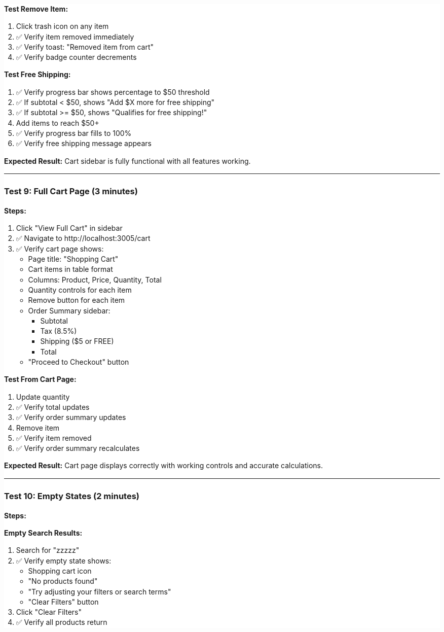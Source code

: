 **Test Remove Item:**
1. Click trash icon on any item
2. ✅ Verify item removed immediately
3. ✅ Verify toast: "Removed item from cart"
4. ✅ Verify badge counter decrements

**Test Free Shipping:**
1. ✅ Verify progress bar shows percentage to $50 threshold
2. ✅ If subtotal < $50, shows "Add $X more for free shipping"
3. ✅ If subtotal >= $50, shows "Qualifies for free shipping!"
4. Add items to reach $50+
5. ✅ Verify progress bar fills to 100%
6. ✅ Verify free shipping message appears

**Expected Result:** Cart sidebar is fully functional with all features working.

---

### Test 9: Full Cart Page (3 minutes)

**Steps:**
1. Click "View Full Cart" in sidebar
2. ✅ Navigate to http://localhost:3005/cart
3. ✅ Verify cart page shows:
   - Page title: "Shopping Cart"
   - Cart items in table format
   - Columns: Product, Price, Quantity, Total
   - Quantity controls for each item
   - Remove button for each item
   - Order Summary sidebar:
     - Subtotal
     - Tax (8.5%)
     - Shipping ($5 or FREE)
     - Total
   - "Proceed to Checkout" button

**Test From Cart Page:**
1. Update quantity
2. ✅ Verify total updates
3. ✅ Verify order summary updates
4. Remove item
5. ✅ Verify item removed
6. ✅ Verify order summary recalculates

**Expected Result:** Cart page displays correctly with working controls and accurate calculations.

---

### Test 10: Empty States (2 minutes)

**Steps:**

**Empty Search Results:**
1. Search for "zzzzz"
2. ✅ Verify empty state shows:
   - Shopping cart icon
   - "No products found"
   - "Try adjusting your filters or search terms"
   - "Clear Filters" button
3. Click "Clear Filters"
4. ✅ Verify all products return
